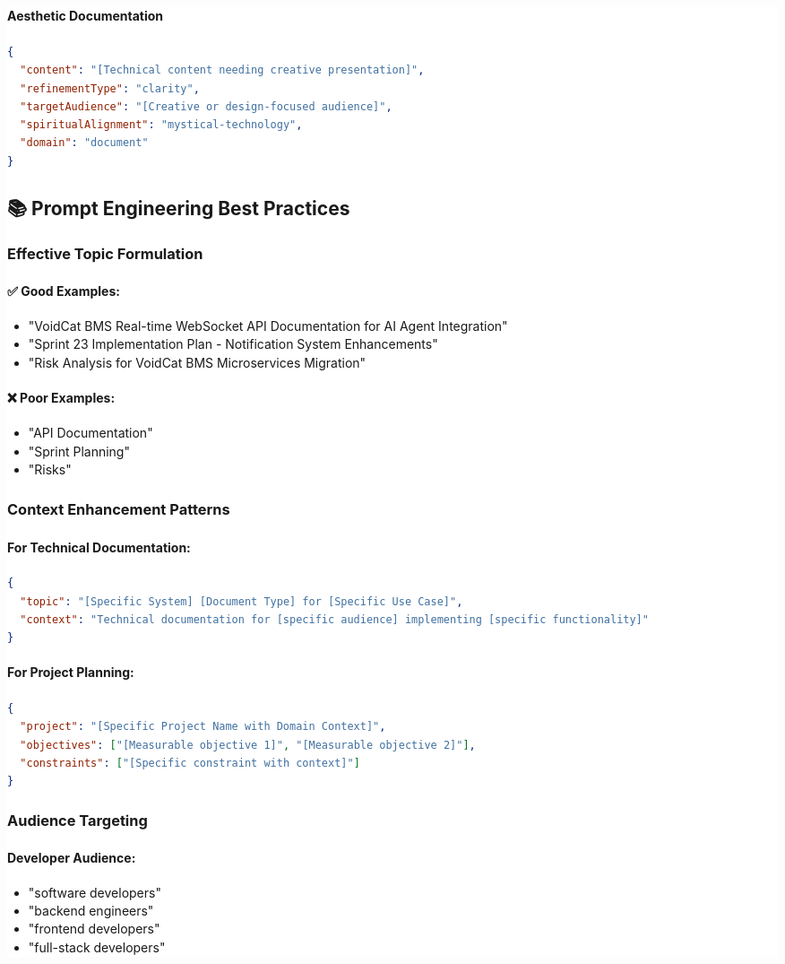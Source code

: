 #### Aesthetic Documentation
```json
{
  "content": "[Technical content needing creative presentation]",
  "refinementType": "clarity",
  "targetAudience": "[Creative or design-focused audience]",
  "spiritualAlignment": "mystical-technology",
  "domain": "document"
}
```

## 📚 Prompt Engineering Best Practices

### Effective Topic Formulation

#### ✅ Good Examples:
- "VoidCat BMS Real-time WebSocket API Documentation for AI Agent Integration"
- "Sprint 23 Implementation Plan - Notification System Enhancements"
- "Risk Analysis for VoidCat BMS Microservices Migration"

#### ❌ Poor Examples:
- "API Documentation"  
- "Sprint Planning"
- "Risks"

### Context Enhancement Patterns

#### For Technical Documentation:
```json
{
  "topic": "[Specific System] [Document Type] for [Specific Use Case]",
  "context": "Technical documentation for [specific audience] implementing [specific functionality]"
}
```

#### For Project Planning:
```json
{
  "project": "[Specific Project Name with Domain Context]",
  "objectives": ["[Measurable objective 1]", "[Measurable objective 2]"],
  "constraints": ["[Specific constraint with context]"]
}
```

### Audience Targeting

#### Developer Audience:
- "software developers"
- "backend engineers"  
- "frontend developers"
- "full-stack developers"
